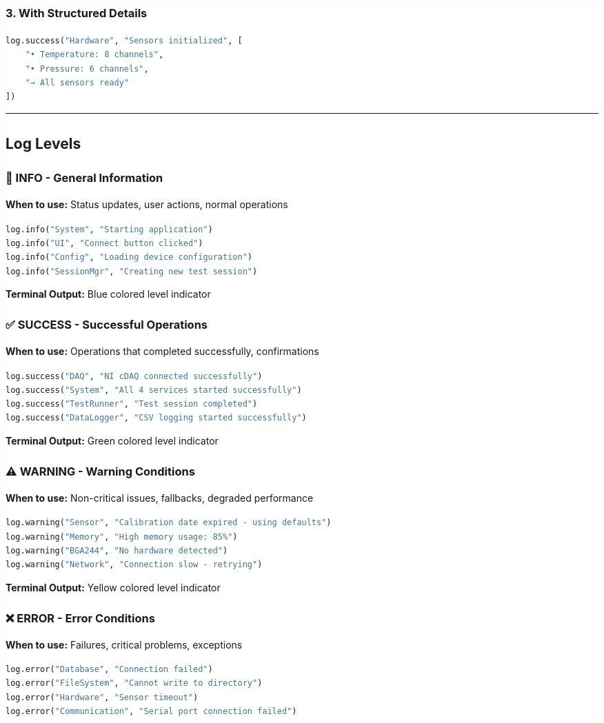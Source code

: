 ### 3. With Structured Details
```python
log.success("Hardware", "Sensors initialized", [
    "• Temperature: 8 channels",
    "• Pressure: 6 channels",
    "→ All sensors ready"
])
```

---

## Log Levels

### 📘 INFO - General Information
**When to use:** Status updates, user actions, normal operations

```python
log.info("System", "Starting application")
log.info("UI", "Connect button clicked") 
log.info("Config", "Loading device configuration")
log.info("SessionMgr", "Creating new test session")
```

**Terminal Output:** Blue colored level indicator

### ✅ SUCCESS - Successful Operations  
**When to use:** Operations that completed successfully, confirmations

```python
log.success("DAQ", "NI cDAQ connected successfully")
log.success("System", "All 4 services started successfully")
log.success("TestRunner", "Test session completed")
log.success("DataLogger", "CSV logging started successfully")
```

**Terminal Output:** Green colored level indicator

### ⚠️ WARNING - Warning Conditions
**When to use:** Non-critical issues, fallbacks, degraded performance

```python
log.warning("Sensor", "Calibration date expired - using defaults")
log.warning("Memory", "High memory usage: 85%")
log.warning("BGA244", "No hardware detected")
log.warning("Network", "Connection slow - retrying")
```

**Terminal Output:** Yellow colored level indicator

### ❌ ERROR - Error Conditions
**When to use:** Failures, critical problems, exceptions

```python
log.error("Database", "Connection failed")
log.error("FileSystem", "Cannot write to directory")
log.error("Hardware", "Sensor timeout")
log.error("Communication", "Serial port connection failed")
```
